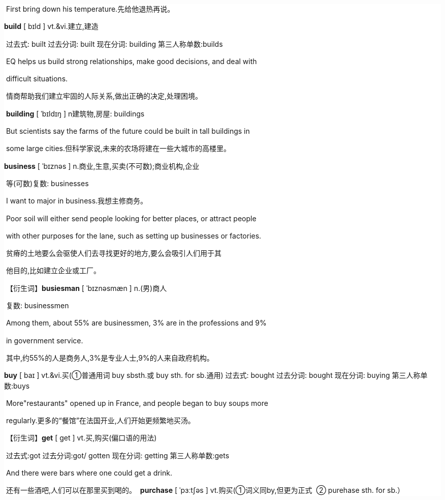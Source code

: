 ​        First bring down his temperature.先给他退热再说。





**build**	[ bɪld ]	vt.&vi.建立,建造

​        过去式: built	过去分词: built	现在分词: building	第三人称单数:builds

​        EQ helps us build strong relationships, make good decisions, and deal with

​        difficult situations.

​        情商帮助我们建立牢固的人际关系,做出正确的决定,处理困境。

​        **building**	[ ˈbɪldɪŋ ]	n建筑物,房屋: buildings

​        But scientists say the farms of the future could be built in tall buildings in

​        some large cities.但科学家说,未来的农场将建在一些大城市的高楼里。





**business**	[ ˈbɪznəs ]	n.商业,生意,买卖(不可数);商业机构,企业

​        等(可数)复数: businesses

​        I want to major in business.我想主修商务。

​        Poor soil will either send people looking for better places, or attract people

​        with other purposes for the lane, such as setting up businesses or factories.

​        贫瘠的土地要么会驱使人们去寻找更好的地方,要么会吸引人们用于其

​        他目的,比如建立企业或工厂。

​        【衍生词】**busiesman**	[ ˈbɪznəsmæn ]	n.(男)商人

​        复数: businessmen

​        Among them, about 55% are businessmen, 3% are in the professions and 9%

​        in government service.

​        其中,约55%的人是商务人,3%是专业人士,9%的人来自政府机构。





**buy**	[ baɪ ]	vt.&vi.买(①普通用词 buy sbsth.或 buy sth. for sb.通用)
        过去式: bought	过去分词: bought	现在分词: buying	第三人称单数:buys

​        More"restaurants" opened up in France, and people began to buy soups more 

​        regularly.更多的“餐馆”在法国开业,人们开始更频繁地买汤。

​        【衍生词】**get**	[ ɡet ]	vt.买,购买(偏口语的用法)

​        过去式:got	过去分词:got/ gotten	现在分词: getting	第三人称单数:gets

​        And there were bars where one could get a drink.

​        还有一些酒吧,人们可以在那里买到喝的。
​        **purchase**	[ ˈpɜːtʃəs ]	vt.购买(①词义同by,但更为正式
​        ② purehase sth. for sb.）
